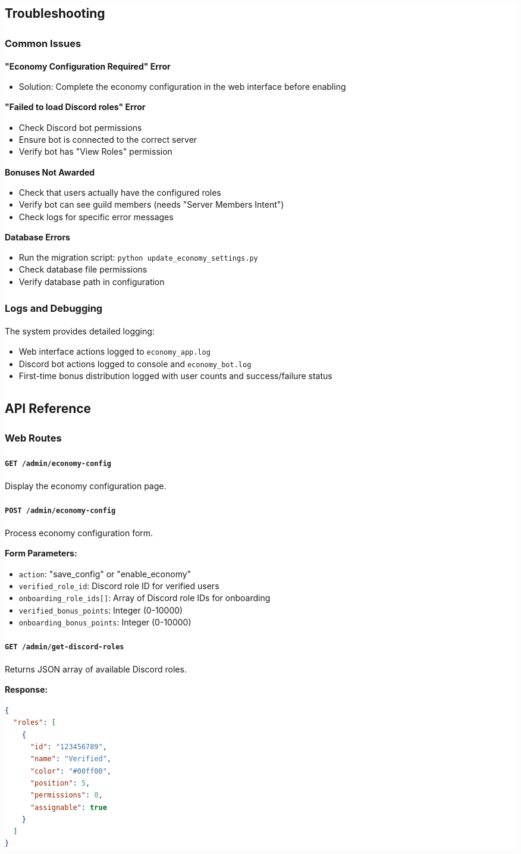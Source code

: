 ## Troubleshooting

### Common Issues

**"Economy Configuration Required" Error**
- Solution: Complete the economy configuration in the web interface before enabling

**"Failed to load Discord roles" Error**
- Check Discord bot permissions
- Ensure bot is connected to the correct server
- Verify bot has "View Roles" permission

**Bonuses Not Awarded**
- Check that users actually have the configured roles
- Verify bot can see guild members (needs "Server Members Intent")
- Check logs for specific error messages

**Database Errors**
- Run the migration script: `python update_economy_settings.py`
- Check database file permissions
- Verify database path in configuration

### Logs and Debugging

The system provides detailed logging:
- Web interface actions logged to `economy_app.log`
- Discord bot actions logged to console and `economy_bot.log`
- First-time bonus distribution logged with user counts and success/failure status

## API Reference

### Web Routes

#### `GET /admin/economy-config`
Display the economy configuration page.

#### `POST /admin/economy-config`
Process economy configuration form.

**Form Parameters:**
- `action`: "save_config" or "enable_economy"
- `verified_role_id`: Discord role ID for verified users
- `onboarding_role_ids[]`: Array of Discord role IDs for onboarding
- `verified_bonus_points`: Integer (0-10000)
- `onboarding_bonus_points`: Integer (0-10000)

#### `GET /admin/get-discord-roles`
Returns JSON array of available Discord roles.

**Response:**
```json
{
  "roles": [
    {
      "id": "123456789",
      "name": "Verified",
      "color": "#00ff00",
      "position": 5,
      "permissions": 0,
      "assignable": true
    }
  ]
}
```

